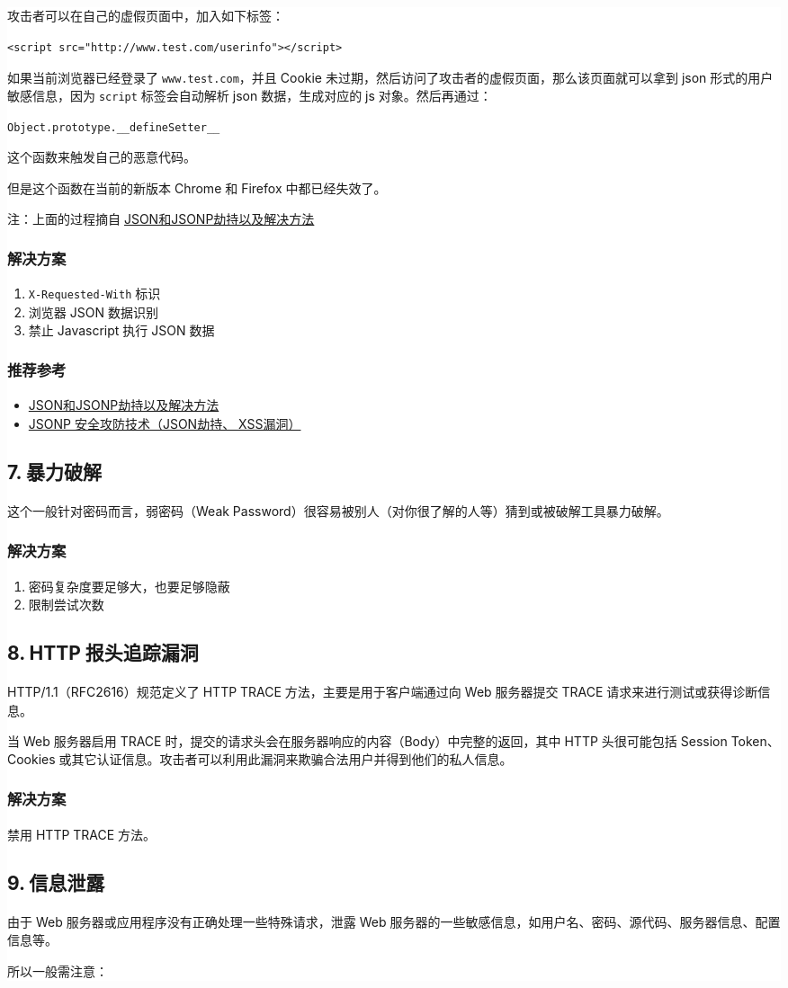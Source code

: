 攻击者可以在自己的虚假页面中，加入如下标签：

```
<script src="http://www.test.com/userinfo"></script>
```

如果当前浏览器已经登录了 `www.test.com`，并且 Cookie 未过期，然后访问了攻击者的虚假页面，那么该页面就可以拿到 json 形式的用户敏感信息，因为 `script` 标签会自动解析 json 数据，生成对应的 js 对象。然后再通过：

```
Object.prototype.__defineSetter__
```

这个函数来触发自己的恶意代码。

但是这个函数在当前的新版本 Chrome 和 Firefox 中都已经失效了。

注：上面的过程摘自 [JSON和JSONP劫持以及解决方法](https://blog.csdn.net/yjclsx/article/details/80353754)

### 解决方案

1. `X-Requested-With` 标识
2. 浏览器 JSON 数据识别
3. 禁止 Javascript 执行 JSON 数据

### 推荐参考

* [JSON和JSONP劫持以及解决方法](https://blog.csdn.net/yjclsx/article/details/80353754)
* [JSONP 安全攻防技术（JSON劫持、 XSS漏洞）](https://www.cnblogs.com/52php/p/5677775.html)

## 7\. 暴力破解

这个一般针对密码而言，弱密码（Weak Password）很容易被别人（对你很了解的人等）猜到或被破解工具暴力破解。

### 解决方案

1. 密码复杂度要足够大，也要足够隐蔽
2. 限制尝试次数

## 8\. HTTP 报头追踪漏洞

HTTP/1.1（RFC2616）规范定义了 HTTP TRACE 方法，主要是用于客户端通过向 Web 服务器提交 TRACE 请求来进行测试或获得诊断信息。

当 Web 服务器启用 TRACE 时，提交的请求头会在服务器响应的内容（Body）中完整的返回，其中 HTTP 头很可能包括 Session Token、Cookies 或其它认证信息。攻击者可以利用此漏洞来欺骗合法用户并得到他们的私人信息。

### 解决方案

禁用 HTTP TRACE 方法。

## 9\. 信息泄露

由于 Web 服务器或应用程序没有正确处理一些特殊请求，泄露 Web 服务器的一些敏感信息，如用户名、密码、源代码、服务器信息、配置信息等。

所以一般需注意：
